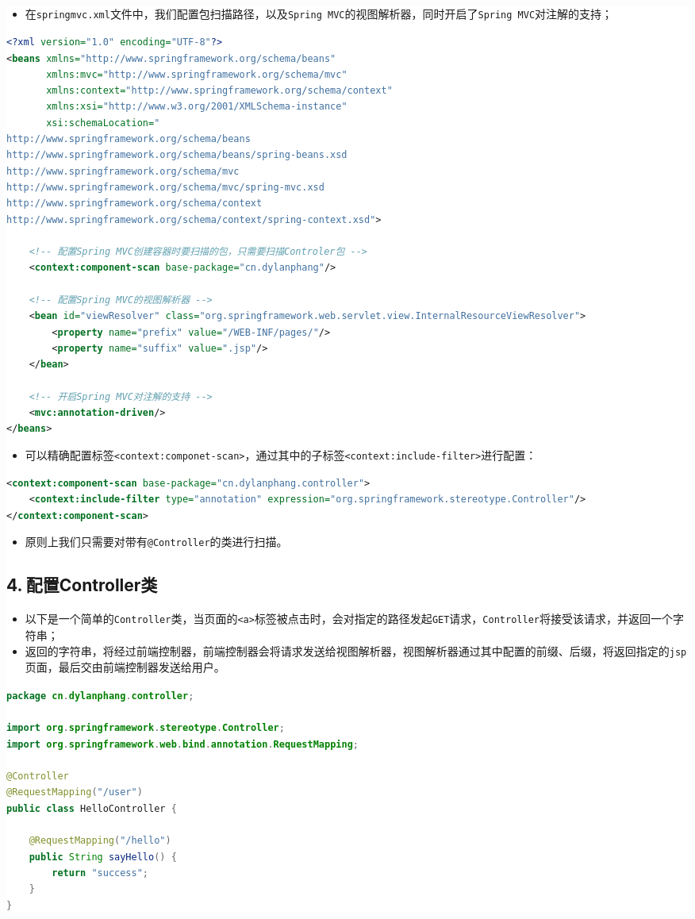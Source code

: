 - 在`springmvc.xml`文件中，我们配置包扫描路径，以及`Spring MVC`的视图解析器，同时开启了`Spring MVC`对注解的支持；

```xml
<?xml version="1.0" encoding="UTF-8"?>
<beans xmlns="http://www.springframework.org/schema/beans"
       xmlns:mvc="http://www.springframework.org/schema/mvc"
       xmlns:context="http://www.springframework.org/schema/context"
       xmlns:xsi="http://www.w3.org/2001/XMLSchema-instance"
       xsi:schemaLocation="
http://www.springframework.org/schema/beans
http://www.springframework.org/schema/beans/spring-beans.xsd
http://www.springframework.org/schema/mvc
http://www.springframework.org/schema/mvc/spring-mvc.xsd
http://www.springframework.org/schema/context
http://www.springframework.org/schema/context/spring-context.xsd">

    <!-- 配置Spring MVC创建容器时要扫描的包，只需要扫描Controler包 -->
    <context:component-scan base-package="cn.dylanphang"/>

    <!-- 配置Spring MVC的视图解析器 -->
    <bean id="viewResolver" class="org.springframework.web.servlet.view.InternalResourceViewResolver">
        <property name="prefix" value="/WEB-INF/pages/"/>
        <property name="suffix" value=".jsp"/>
    </bean>

    <!-- 开启Spring MVC对注解的支持 -->
    <mvc:annotation-driven/>
</beans>
```

- 可以精确配置标签`<context:componet-scan>`，通过其中的子标签`<context:include-filter>`进行配置：

```xml
<context:component-scan base-package="cn.dylanphang.controller">
    <context:include-filter type="annotation" expression="org.springframework.stereotype.Controller"/>
</context:component-scan>
```

- 原则上我们只需要对带有`@Controller`的类进行扫描。

## 4. 配置Controller类

- 以下是一个简单的`Controller`类，当页面的`<a>`标签被点击时，会对指定的路径发起`GET`请求，`Controller`将接受该请求，并返回一个字符串；
- 返回的字符串，将经过前端控制器，前端控制器会将请求发送给视图解析器，视图解析器通过其中配置的前缀、后缀，将返回指定的`jsp`页面，最后交由前端控制器发送给用户。

```java
package cn.dylanphang.controller;

import org.springframework.stereotype.Controller;
import org.springframework.web.bind.annotation.RequestMapping;

@Controller
@RequestMapping("/user")
public class HelloController {

    @RequestMapping("/hello")
    public String sayHello() {
        return "success";
    }
}
```

